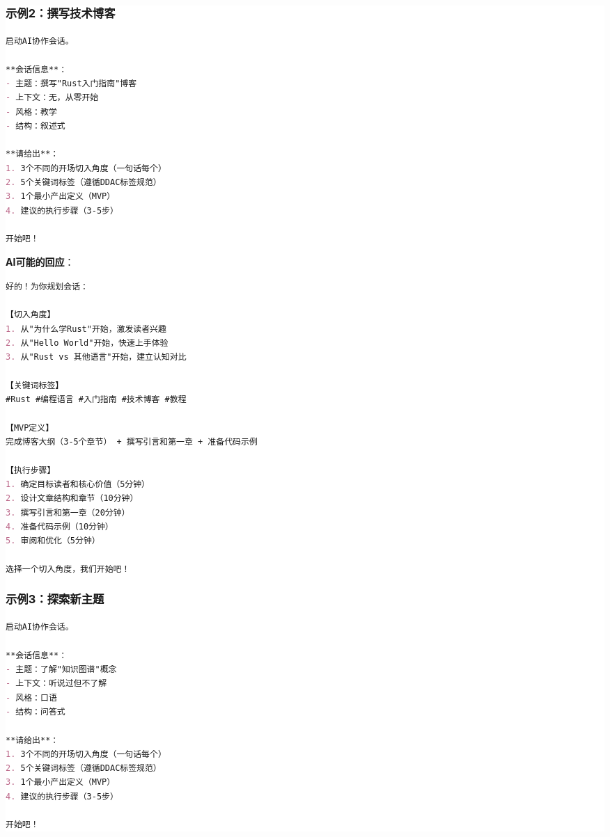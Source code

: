 ### 示例2：撰写技术博客

```markdown
启动AI协作会话。

**会话信息**：
- 主题：撰写"Rust入门指南"博客
- 上下文：无，从零开始
- 风格：教学
- 结构：叙述式

**请给出**：
1. 3个不同的开场切入角度（一句话每个）
2. 5个关键词标签（遵循DDAC标签规范）
3. 1个最小产出定义（MVP）
4. 建议的执行步骤（3-5步）

开始吧！
```

**AI可能的回应**：

```markdown
好的！为你规划会话：

【切入角度】
1. 从"为什么学Rust"开始，激发读者兴趣
2. 从"Hello World"开始，快速上手体验
3. 从"Rust vs 其他语言"开始，建立认知对比

【关键词标签】
#Rust #编程语言 #入门指南 #技术博客 #教程

【MVP定义】
完成博客大纲（3-5个章节） + 撰写引言和第一章 + 准备代码示例

【执行步骤】
1. 确定目标读者和核心价值（5分钟）
2. 设计文章结构和章节（10分钟）
3. 撰写引言和第一章（20分钟）
4. 准备代码示例（10分钟）
5. 审阅和优化（5分钟）

选择一个切入角度，我们开始吧！
```

### 示例3：探索新主题

```markdown
启动AI协作会话。

**会话信息**：
- 主题：了解"知识图谱"概念
- 上下文：听说过但不了解
- 风格：口语
- 结构：问答式

**请给出**：
1. 3个不同的开场切入角度（一句话每个）
2. 5个关键词标签（遵循DDAC标签规范）
3. 1个最小产出定义（MVP）
4. 建议的执行步骤（3-5步）

开始吧！
```
